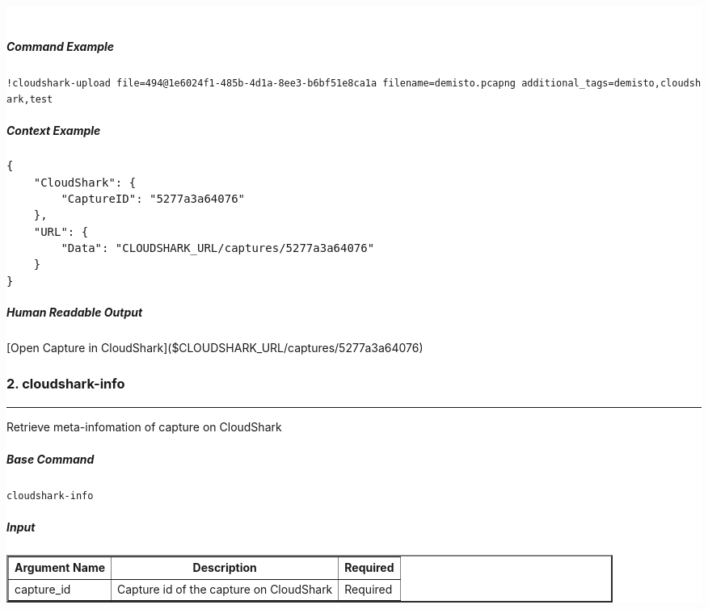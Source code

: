 <p>&nbsp;</p>
<h5>Command Example</h5>
<p>
  <code>!cloudshark-upload file=494@1e6024f1-485b-4d1a-8ee3-b6bf51e8ca1a filename=demisto.pcapng additional_tags=demisto,cloudshark,test</code>
</p>
<h5>Context Example</h5>
<pre>
{
    "CloudShark": {
        "CaptureID": "5277a3a64076"
    },
    "URL": {
        "Data": "CLOUDSHARK_URL/captures/5277a3a64076"
    }
}
</pre>
<h5>Human Readable Output</h5>
<p>
<p>
[Open Capture in CloudShark]($CLOUDSHARK_URL/captures/5277a3a64076)
</p>


</p>

<h3>2. cloudshark-info</h3>
<hr>
<p>Retrieve meta-infomation of capture on CloudShark</p>
<h5>Base Command</h5>
<p>
  <code>cloudshark-info</code>
</p>

<h5>Input</h5>
<table style="width:750px" border="2" cellpadding="6">
  <thead>
    <tr>
      <th>
        <strong>Argument Name</strong>
      </th>
      <th>
        <strong>Description</strong>
      </th>
      <th>
        <strong>Required</strong>
      </th>
    </tr>
  </thead>
  <tbody>
    <tr>
      <td>capture_id</td>
      <td>Capture id of the capture on CloudShark</td>
      <td>Required</td>
    </tr>
  </tbody>
</table>
